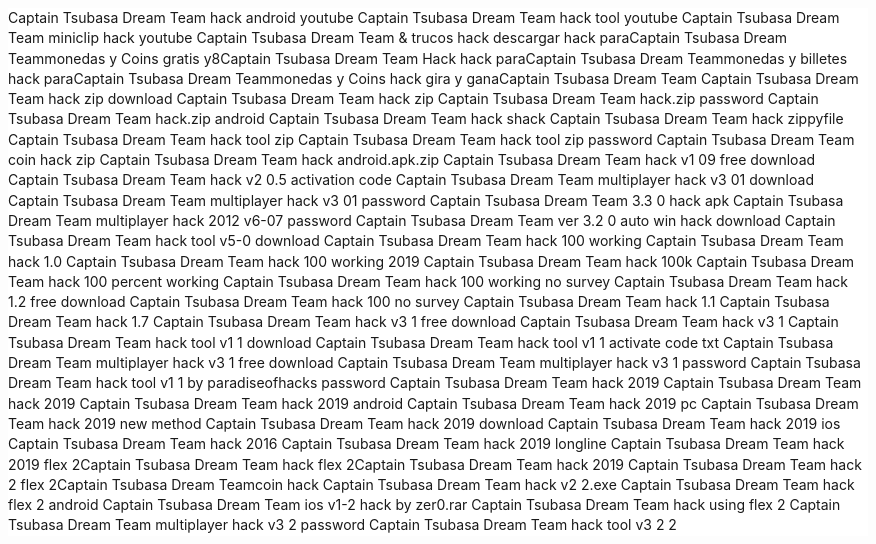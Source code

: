 Captain Tsubasa Dream Team hack android youtube
Captain Tsubasa Dream Team hack tool youtube
Captain Tsubasa Dream Team miniclip hack youtube
Captain Tsubasa Dream Team & trucos hack descargar
hack paraCaptain Tsubasa Dream Teammonedas y Coins gratis
y8Captain Tsubasa Dream Team Hack
hack paraCaptain Tsubasa Dream Teammonedas y billetes
hack paraCaptain Tsubasa Dream Teammonedas y Coins
hack gira y ganaCaptain Tsubasa Dream Team
Captain Tsubasa Dream Team hack zip download
Captain Tsubasa Dream Team hack zip
Captain Tsubasa Dream Team hack.zip password
Captain Tsubasa Dream Team hack.zip android
Captain Tsubasa Dream Team hack shack
Captain Tsubasa Dream Team hack zippyfile
Captain Tsubasa Dream Team hack tool zip
Captain Tsubasa Dream Team hack tool zip password
Captain Tsubasa Dream Team coin hack zip
Captain Tsubasa Dream Team hack android.apk.zip
Captain Tsubasa Dream Team hack v1 09 free download
Captain Tsubasa Dream Team hack v2 0.5 activation code
Captain Tsubasa Dream Team multiplayer hack v3 01 download
Captain Tsubasa Dream Team multiplayer hack v3 01 password
Captain Tsubasa Dream Team 3.3 0 hack apk
Captain Tsubasa Dream Team multiplayer hack 2012 v6-07 password
Captain Tsubasa Dream Team ver 3.2 0 auto win hack download
Captain Tsubasa Dream Team hack tool v5-0 download
Captain Tsubasa Dream Team hack 100 working
Captain Tsubasa Dream Team hack 1.0
Captain Tsubasa Dream Team hack 100 working 2019
Captain Tsubasa Dream Team hack 100k
Captain Tsubasa Dream Team hack 100 percent working
Captain Tsubasa Dream Team hack 100 working no survey
Captain Tsubasa Dream Team hack 1.2 free download
Captain Tsubasa Dream Team hack 100 no survey
Captain Tsubasa Dream Team hack 1.1
Captain Tsubasa Dream Team hack 1.7
Captain Tsubasa Dream Team hack v3 1 free download
Captain Tsubasa Dream Team hack v3 1
Captain Tsubasa Dream Team hack tool v1 1 download
Captain Tsubasa Dream Team hack tool v1 1 activate code txt
Captain Tsubasa Dream Team multiplayer hack v3 1 free download
Captain Tsubasa Dream Team multiplayer hack v3 1 password
Captain Tsubasa Dream Team hack tool v1 1 by paradiseofhacks password
Captain Tsubasa Dream Team hack 2019
Captain Tsubasa Dream Team hack 2019
Captain Tsubasa Dream Team hack 2019 android
Captain Tsubasa Dream Team hack 2019 pc
Captain Tsubasa Dream Team hack 2019 new method
Captain Tsubasa Dream Team hack 2019 download
Captain Tsubasa Dream Team hack 2019 ios
Captain Tsubasa Dream Team hack 2016
Captain Tsubasa Dream Team hack 2019 longline
Captain Tsubasa Dream Team hack 2019
flex 2Captain Tsubasa Dream Team hack
flex 2Captain Tsubasa Dream Team hack 2019
Captain Tsubasa Dream Team hack 2
flex 2Captain Tsubasa Dream Teamcoin hack
Captain Tsubasa Dream Team hack v2 2.exe
Captain Tsubasa Dream Team hack flex 2 android
Captain Tsubasa Dream Team ios v1-2 hack by zer0.rar
Captain Tsubasa Dream Team hack using flex 2
Captain Tsubasa Dream Team multiplayer hack v3 2 password
Captain Tsubasa Dream Team hack tool v3 2 2